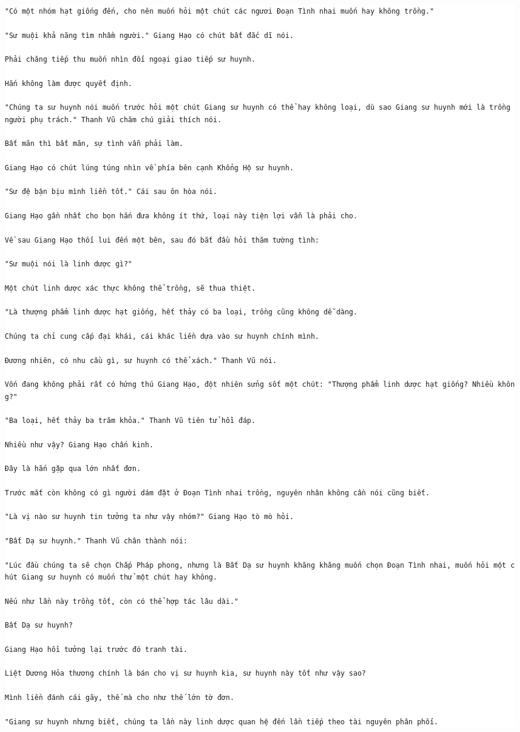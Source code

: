 	"Có một nhóm hạt giống đến, cho nên muốn hỏi một chút các ngươi Đoạn Tình nhai muốn hay không trồng."

	"Sư muội khả năng tìm nhầm người." Giang Hạo có chút bất đắc dĩ nói.

	Phải chăng tiếp thu muốn nhìn đối ngoại giao tiếp sư huynh.

	Hắn không làm được quyết định.

	"Chúng ta sư huynh nói muốn trước hỏi một chút Giang sư huynh có thể hay không loại, dù sao Giang sư huynh mới là trồng người phụ trách." Thanh Vũ chăm chú giải thích nói.

	Bất mãn thì bất mãn, sự tình vẫn phải làm.

	Giang Hạo có chút lúng túng nhìn về phía bên cạnh Khổng Hộ sư huynh.

	"Sư đệ bận bịu mình liền tốt." Cái sau ôn hòa nói.

	Giang Hạo gần nhất cho bọn hắn đưa không ít thứ, loại này tiện lợi vẫn là phải cho.

	Về sau Giang Hạo thối lui đến một bên, sau đó bắt đầu hỏi thăm tường tình:

	"Sư muội nói là linh dược gì?"

	Một chút linh dược xác thực không thể trồng, sẽ thua thiệt.

	"Là thượng phẩm linh dược hạt giống, hết thảy có ba loại, trồng cũng không dễ dàng.

	Chúng ta chỉ cung cấp đại khái, cái khác liền dựa vào sư huynh chính mình.

	Đương nhiên, có nhu cầu gì, sư huynh có thể xách." Thanh Vũ nói.

	Vốn đang không phải rất có hứng thú Giang Hạo, đột nhiên sửng sốt một chút: "Thượng phẩm linh dược hạt giống? Nhiều không?"

	"Ba loại, hết thảy ba trăm khỏa." Thanh Vũ tiên tử hồi đáp.

	Nhiều như vậy? Giang Hạo chấn kinh.

	Đây là hắn gặp qua lớn nhất đơn.

	Trước mắt còn không có gì người dám đặt ở Đoạn Tình nhai trồng, nguyên nhân không cần nói cũng biết.

	"Là vị nào sư huynh tin tưởng ta như vậy nhóm?" Giang Hạo tò mò hỏi.

	"Bất Dạ sư huynh." Thanh Vũ chân thành nói:

	"Lúc đầu chúng ta sẽ chọn Chấp Pháp phong, nhưng là Bất Dạ sư huynh khăng khăng muốn chọn Đoạn Tình nhai, muốn hỏi một chút Giang sư huynh có muốn thử một chút hay không.

	Nếu như lần này trồng tốt, còn có thể hợp tác lâu dài."

	Bất Dạ sư huynh?

	Giang Hạo hồi tưởng lại trước đó tranh tài.

	Liệt Dương Hỏa thương chính là bán cho vị sư huynh kia, sư huynh này tốt như vậy sao?

	Mình liền đánh cái gãy, thế mà cho như thế lớn tờ đơn.

	"Giang sư huynh nhưng biết, chúng ta lần này linh dược quan hệ đến lần tiếp theo tài nguyên phân phối.
